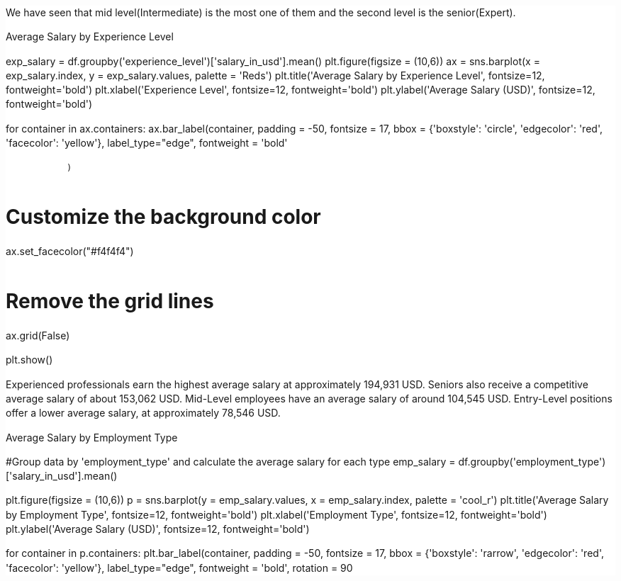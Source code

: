 We have seen that mid level(Intermediate) is the most one of them and the second level is the senior(Expert).

Average Salary by Experience Level

exp_salary = df.groupby('experience_level')['salary_in_usd'].mean()
plt.figure(figsize = (10,6))
ax = sns.barplot(x = exp_salary.index, y = exp_salary.values, palette = 'Reds')
plt.title('Average Salary by Experience Level', fontsize=12, fontweight='bold')
plt.xlabel('Experience Level', fontsize=12, fontweight='bold')
plt.ylabel('Average Salary (USD)', fontsize=12, fontweight='bold')

for container in ax.containers:
    ax.bar_label(container,
                padding = -50,
                fontsize = 17,
                bbox = {'boxstyle': 'circle', 'edgecolor': 'red', 'facecolor': 'yellow'},
                label_type="edge",
                fontweight = 'bold'


                )

# Customize the background color
ax.set_facecolor("#f4f4f4")

# Remove the grid lines
ax.grid(False)

plt.show()

Experienced professionals earn the highest average salary at approximately 194,931 USD. Seniors also receive a competitive average salary of about 153,062 USD. Mid-Level employees have an average salary of around 104,545 USD. Entry-Level positions offer a lower average salary, at approximately 78,546 USD.

Average Salary by Employment Type

#Group data by 'employment_type' and calculate the average salary for each type
emp_salary = df.groupby('employment_type')['salary_in_usd'].mean()

plt.figure(figsize = (10,6))
p = sns.barplot(y = emp_salary.values, x = emp_salary.index, palette = 'cool_r')
plt.title('Average Salary by Employment Type', fontsize=12, fontweight='bold')
plt.xlabel('Employment Type', fontsize=12, fontweight='bold')
plt.ylabel('Average Salary (USD)', fontsize=12, fontweight='bold')

for container in p.containers:
    plt.bar_label(container,
                padding = -50,
                fontsize = 17,
                bbox = {'boxstyle': 'rarrow', 'edgecolor': 'red', 'facecolor': 'yellow'},
                label_type="edge",
                fontweight = 'bold',
                rotation = 90
